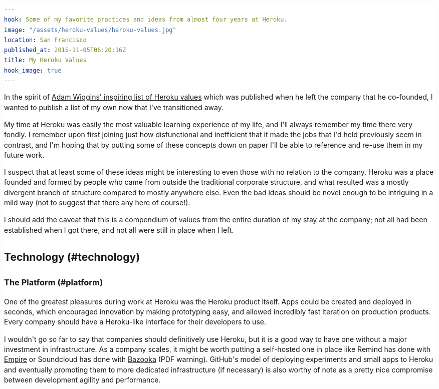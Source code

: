 ```yaml
---
hook: Some of my favorite practices and ideas from almost four years at Heroku.
image: "/assets/heroku-values/heroku-values.jpg"
location: San Francisco
published_at: 2015-11-05T06:20:16Z
title: My Heroku Values
hook_image: true
---
```


In the spirit of [Adam Wiggins' inspiring list of Heroku
values][wiggins-values] which was published when he left the company that he
co-founded, I wanted to publish a list of my own now that I've transitioned
away.

My time at Heroku was easily the most valuable learning experience of my life,
and I'll always remember my time there very fondly. I remember upon first
joining just how disfunctional and inefficient that it made the jobs that I'd
held previously seem in contrast, and I'm hoping that by putting some of these
concepts down on paper I'll be able to reference and re-use them in my future
work.

I suspect that at least some of these ideas might be interesting to even those
with no relation to the company. Heroku was a place founded and formed by
people who came from outside the traditional corporate structure, and what
resulted was a mostly divergent branch of structure compared to mostly anywhere
else. Even the bad ideas should be novel enough to be intriguing in a mild way
(not to suggest that there any here of course!).

I should add the caveat that this is a compendium of values from the entire
duration of my stay at the company; not all had been established when I got
there, and not all were still in place when I left.

## Technology (#technology)

### The Platform (#platform)

One of the greatest pleasures during work at Heroku was the Heroku product
itself. Apps could be created and deployed in seconds, which encouraged
innovation by making prototyping easy, and allowed incredibly fast iteration on
production products. Every company should have a Heroku-like interface for
their developers to use.

I wouldn't go so far to say that companies should definitively use Heroku, but
it is a good way to have one without a major investment in infrastructure. As a
company scales, it might be worth putting a self-hosted one in place like
Remind has done with [Empire][empire] or Soundcloud has done with
[Bazooka][bazooka] (PDF warning). GitHub's model of deploying experiments and
small apps to Heroku and eventually promoting them to more dedicated
infrastructure (if necessary) is also worthy of note as a pretty nice
compromise between development agility and performance.


[api-design-guide]: https://github.com/interagent/http-api-design
[bazooka]: http://gotocon.com/dl/goto-zurich-2013/slides/AlexanderSimmerl_and_MattProud_BuildingAnInHouseHeroku.pdf
[degges-12factor]: http://www.rdegges.com/heroku-isnt-for-idiots/
[empire]: https://github.com/remind101/empire
[ghi]: https://github.com/stephencelis/ghi
[heroku-api]: https://devcenter.heroku.com/articles/platform-api-reference
[hub]: https://github.com/github/hub
[maciek]: https://twitter.com/uhoh_itsmaciek
[pliny]: https://github.com/interagent/pliny
[postgres-queues]: /postgres-queues
[slack-distractor]: http://www.guilded.co/blog/2015/08/29/slack-the-ultimate-distractor.html
[twelve-factor]: http://12factor.net/
[wiggins-values]: https://gist.github.com/adamwiggins/5687294